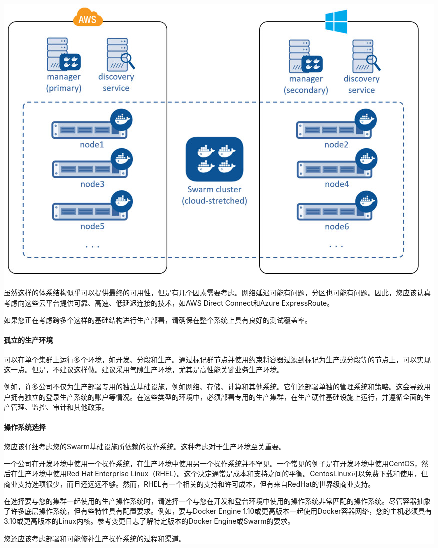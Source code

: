 ![cd60aa264406702c9ed702011e86ce9f.png](../images/swarm-2.png)

虽然这样的体系结构似乎可以提供最终的可用性，但是有几个因素需要考虑。网络延迟可能有问题，分区也可能有问题。因此，您应该认真考虑向这些云平台提供可靠、高速、低延迟连接的技术，如AWS Direct Connect和Azure ExpressRoute。

如果您正在考虑跨多个这样的基础结构进行生产部署，请确保在整个系统上具有良好的测试覆盖率。

#### 孤立的生产环境

可以在单个集群上运行多个环境，如开发、分段和生产。通过标记群节点并使用约束将容器过滤到标记为生产或分段等的节点上，可以实现这一点。但是，不建议这样做。建议采用气隙生产环境，尤其是高性能关键业务生产环境。

例如，许多公司不仅为生产部署专用的独立基础设施，例如网络、存储、计算和其他系统。它们还部署单独的管理系统和策略。这会导致用户拥有独立的登录生产系统的账户等情况。在这些类型的环境中，必须部署专用的生产集群，在生产硬件基础设施上运行，并遵循全面的生产管理、监控、审计和其他政策。

#### 操作系统选择

您应该仔细考虑您的Swarm基础设施所依赖的操作系统。这种考虑对于生产环境至关重要。

一个公司在开发环境中使用一个操作系统，在生产环境中使用另一个操作系统并不罕见。一个常见的例子是在开发环境中使用CentOS，然后在生产环境中使用Red Hat Enterprise Linux（RHEL）。这个决定通常是成本和支持之间的平衡。CentosLinux可以免费下载和使用，但商业支持选项很少，而且还远远不够。然而，RHEL有一个相关的支持和许可成本，但有来自RedHat的世界级商业支持。

在选择要与您的集群一起使用的生产操作系统时，请选择一个与您在开发和登台环境中使用的操作系统非常匹配的操作系统。尽管容器抽象了许多底层操作系统，但有些特性具有配置要求。例如，要与Docker Engine 1.10或更高版本一起使用Docker容器网络，您的主机必须具有3.10或更高版本的Linux内核。参考变更日志了解特定版本的Docker Engine或Swarm的要求。

您还应该考虑部署和可能修补生产操作系统的过程和渠道。
